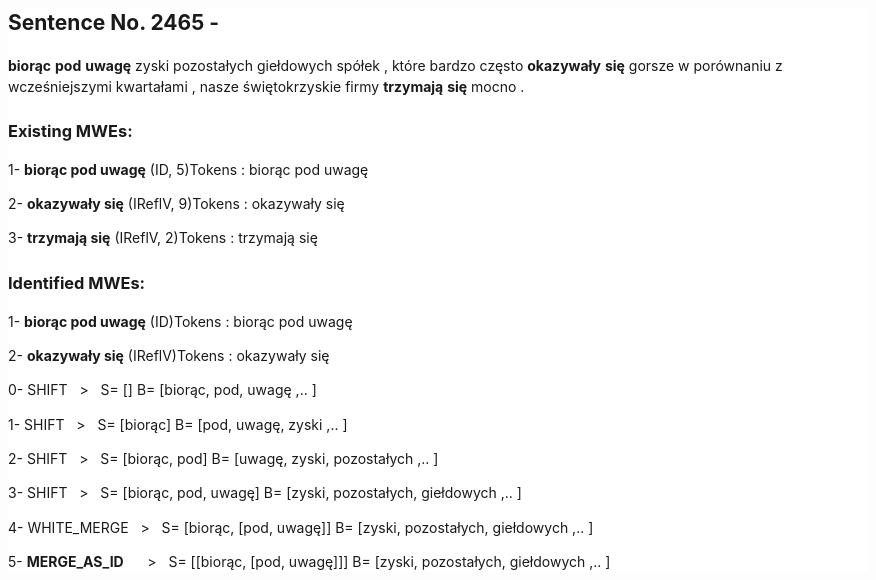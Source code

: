 ## Sentence No. 2465 - 
**biorąc** **pod** **uwagę** zyski pozostałych giełdowych spółek , które bardzo często **okazywały** **się** gorsze w porównaniu z wcześniejszymi kwartałami , nasze świętokrzyskie firmy **trzymają** **się** mocno . 
### Existing MWEs: 
1- **biorąc pod uwagę** (ID, 5)Tokens : 
biorąc
pod
uwagę


2- **okazywały się** (IReflV, 9)Tokens : 
okazywały
się


3- **trzymają się** (IReflV, 2)Tokens : 
trzymają
się


### Identified MWEs: 
1- **biorąc pod uwagę** (ID)Tokens : 
biorąc
pod
uwagę


2- **okazywały się** (IReflV)Tokens : 
okazywały
się





0- SHIFT&nbsp;&nbsp;&nbsp;>&nbsp;&nbsp;&nbsp;S= []   B= [biorąc, pod, uwagę ,.. ]



1- SHIFT&nbsp;&nbsp;&nbsp;>&nbsp;&nbsp;&nbsp;S= [biorąc]   B= [pod, uwagę, zyski ,.. ]



2- SHIFT&nbsp;&nbsp;&nbsp;>&nbsp;&nbsp;&nbsp;S= [biorąc, pod]   B= [uwagę, zyski, pozostałych ,.. ]



3- SHIFT&nbsp;&nbsp;&nbsp;>&nbsp;&nbsp;&nbsp;S= [biorąc, pod, uwagę]   B= [zyski, pozostałych, giełdowych ,.. ]



4- WHITE_MERGE&nbsp;&nbsp;&nbsp;>&nbsp;&nbsp;&nbsp;S= [biorąc, [pod, uwagę]]   B= [zyski, pozostałych, giełdowych ,.. ]



5- **MERGE_AS_ID**&nbsp;&nbsp;&nbsp;&nbsp;&nbsp;&nbsp;>&nbsp;&nbsp;&nbsp;S= [[biorąc, [pod, uwagę]]]   B= [zyski, pozostałych, giełdowych ,.. ]

